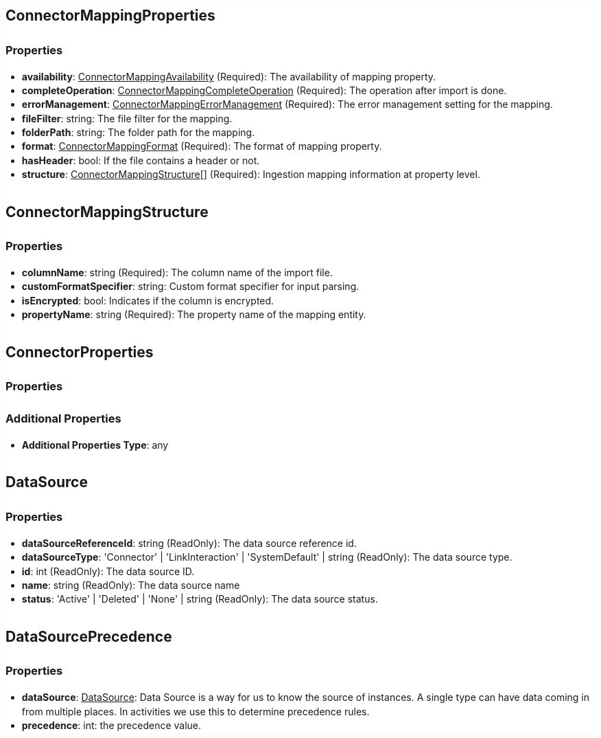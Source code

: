 ## ConnectorMappingProperties
### Properties
* **availability**: [ConnectorMappingAvailability](#connectormappingavailability) (Required): The availability of mapping property.
* **completeOperation**: [ConnectorMappingCompleteOperation](#connectormappingcompleteoperation) (Required): The operation after import is done.
* **errorManagement**: [ConnectorMappingErrorManagement](#connectormappingerrormanagement) (Required): The error management setting for the mapping.
* **fileFilter**: string: The file filter for the mapping.
* **folderPath**: string: The folder path for the mapping.
* **format**: [ConnectorMappingFormat](#connectormappingformat) (Required): The format of mapping property.
* **hasHeader**: bool: If the file contains a header or not.
* **structure**: [ConnectorMappingStructure](#connectormappingstructure)[] (Required): Ingestion mapping information at property level.

## ConnectorMappingStructure
### Properties
* **columnName**: string (Required): The column name of the import file.
* **customFormatSpecifier**: string: Custom format specifier for input parsing.
* **isEncrypted**: bool: Indicates if the column is encrypted.
* **propertyName**: string (Required): The property name of the mapping entity.

## ConnectorProperties
### Properties
### Additional Properties
* **Additional Properties Type**: any

## DataSource
### Properties
* **dataSourceReferenceId**: string (ReadOnly): The data source reference id.
* **dataSourceType**: 'Connector' | 'LinkInteraction' | 'SystemDefault' | string (ReadOnly): The data source type.
* **id**: int (ReadOnly): The data source ID.
* **name**: string (ReadOnly): The data source name
* **status**: 'Active' | 'Deleted' | 'None' | string (ReadOnly): The data source status.

## DataSourcePrecedence
### Properties
* **dataSource**: [DataSource](#datasource): Data Source is a way for us to know the source of instances. A single type can have data coming in from multiple places. In activities we use this to determine precedence rules.
* **precedence**: int: the precedence value.
